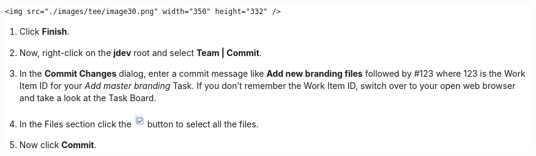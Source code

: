     <img src="./images/tee/image30.png" width="350" height="332" />

1.  Click **Finish**.

1.  Now, right-click on the **jdev** root and select **Team | Commit**.

1.  In the **Commit Changes** dialog, enter a commit message like **Add
    new branding files** followed by \#123 where 123 is the Work Item ID
    for your *Add master branding* Task. If you don’t remember the Work
    Item ID, switch over to your open web browser and take a look at the
    Task Board.

1.  In the Files section click the
    <img src="./images/tee/image31.png" width="18" height="23" /> button to
    select all the files.

1.  Now click **Commit**.
